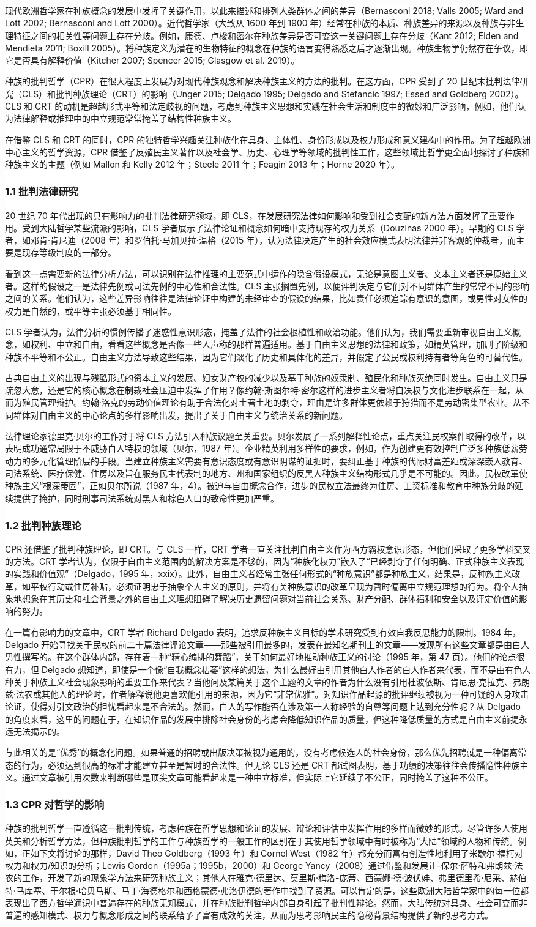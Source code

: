 现代欧洲哲学家在种族概念的发展中发挥了关键作用，以此来描述和排列人类群体之间的差异（Bernasconi 2018; Valls 2005; Ward and Lott 2002; Bernasconi and Lott 2000）。近代哲学家（大致从 1600 年到 1900 年）经常在种族的本质、种族差异的来源以及种族与非生理特征之间的相关性等问题上存在分歧。例如，康德、卢梭和密尔在种族差异是否可变这一关键问题上存在分歧（Kant 2012; Elden and Mendieta 2011; Boxill 2005）。将种族定义为潜在的生物特征的概念在种族的语言变得熟悉之后才逐渐出现。种族生物学仍然存在争议，即它是否具有解释价值（Kitcher 2007; Spencer 2015; Glasgow et al. 2019）。

种族的批判哲学（CPR）在很大程度上发展为对现代种族观念和解决种族主义的方法的批判。在这方面，CPR 受到了 20 世纪末批判法律研究（CLS）和批判种族理论（CRT）的影响（Unger 2015; Delgado 1995; Delgado and Stefancic 1997; Essed and Goldberg 2002）。CLS 和 CRT 的动机是超越形式平等和法定歧视的问题，考虑到种族主义思想和实践在社会生活和制度中的微妙和广泛影响，例如，他们认为法律解释或推理中的中立规范常常掩盖了结构性种族主义。

在借鉴 CLS 和 CRT 的同时，CPR 的独特哲学兴趣关注种族化在具身、主体性、身份形成以及权力形成和意义建构中的作用。为了超越欧洲中心主义的哲学资源，CPR 借鉴了反殖民主义著作以及社会学、历史、心理学等领域的批判性工作，这些领域比哲学更全面地探讨了种族和种族主义的主题（例如 Mallon 和 Kelly 2012 年；Steele 2011 年；Feagin 2013 年；Horne 2020 年）。

### 1.1 批判法律研究

20 世纪 70 年代出现的具有影响力的批判法律研究领域，即 CLS，在发展研究法律如何影响和受到社会支配的新方法方面发挥了重要作用。受到大陆哲学某些流派的影响，CLS 学者展示了法律论证和概念如何暗中支持现存的权力关系（Douzinas 2000 年）。早期的 CLS 学者，如邓肯·肯尼迪（2008 年）和罗伯托·马加贝拉·温格（2015 年），认为法律决定产生的社会效应模式表明法律并非客观的仲裁者，而主要是现存等级制度的一部分。

看到这一点需要新的法律分析方法，可以识别在法律推理的主要范式中运作的隐含假设模式，无论是意图主义者、文本主义者还是原始主义者。这样的假设之一是法律先例或司法先例的中心性和合法性。CLS 主张搁置先例，以便评判决定与它们对不同群体产生的常常不同的影响之间的关系。他们认为，这些差异影响往往是法律论证中构建的未经审查的假设的结果，比如责任必须追踪有意识的意图，或男性对女性的权力是自然的，或平等主张必须基于相同性。

CLS 学者认为，法律分析的惯例传播了迷惑性意识形态，掩盖了法律的社会根植性和政治功能。他们认为，我们需要重新审视自由主义概念，如权利、中立和自由，看看这些概念是否像一些人声称的那样普遍适用。基于自由主义思想的法律和政策，如精英管理，加剧了阶级和种族不平等和不公正。自由主义方法导致这些结果，因为它们淡化了历史和具体化的差异，并假定了公民或权利持有者等角色的可替代性。

古典自由主义的出现与残酷形式的资本主义的发展、妇女财产权的减少以及基于种族的奴隶制、殖民化和种族灭绝同时发生。自由主义只是疏忽大意，还是它的核心概念在制裁社会压迫中发挥了作用？像约翰·斯图尔特·密尔这样的进步主义者将自决权与文化进步联系在一起，从而为殖民管理辩护。约翰·洛克的劳动价值理论有助于合法化对土著土地的剥夺，理由是许多群体更依赖于狩猎而不是劳动密集型农业。从不同群体对自由主义的中心论点的多样影响出发，提出了关于自由主义与统治关系的新问题。

法律理论家德里克·贝尔的工作对于将 CLS 方法引入种族议题至关重要。贝尔发展了一系列解释性论点，重点关注民权案件取得的改革，以表明成功通常局限于不威胁白人特权的领域（贝尔，1987 年）。企业精英利用多样性的要求，例如，作为创建更有效控制广泛多种族低薪劳动力的多元化管理阶层的手段。当建立种族主义需要有意识态度或有意识阴谋的证据时，要纠正基于种族的代际财富差距或深深嵌入教育、司法系统、医疗保健、住房以及旨在服务民主代表制的地方、州和国家组织的反黑人种族主义结构形式几乎是不可能的。因此，民权改革使种族主义“根深蒂固”，正如贝尔所说（1987 年，4）。被迫与自由概念合作，进步的民权立法最终为住房、工资标准和教育中种族分歧的延续提供了掩护，同时刑事司法系统对黑人和棕色人口的致命性更加严重。

### 1.2 批判种族理论

CPR 还借鉴了批判种族理论，即 CRT。与 CLS 一样，CRT 学者一直关注批判自由主义作为西方霸权意识形态，但他们采取了更多学科交叉的方法。CRT 学者认为，仅限于自由主义范围内的解决方案是不够的，因为“种族化权力”嵌入了“已经剥夺了任何明确、正式种族主义表现的实践和价值观”（Delgado，1995 年，xxix）。此外，自由主义者经常主张任何形式的“种族意识”都是种族主义，结果是，反种族主义改革，如平权行动或住房补贴，必须证明忠于抽象个人主义的原则，并将有关种族意识的改革呈现为暂时偏离中立规范理想的行为。将个人抽象地想象在其历史和社会背景之外的自由主义理想阻碍了解决历史遗留问题对当前社会关系、财产分配、群体福利和安全以及评定价值的影响的努力。

在一篇有影响力的文章中，CRT 学者 Richard Delgado 表明，追求反种族主义目标的学术研究受到有效自我反思能力的限制。1984 年，Delgado 开始寻找关于民权的前二十篇法律评论文章——那些被引用最多的，发表在最知名期刊上的文章——发现所有这些文章都是由白人男性撰写的。在这个群体内部，存在着一种“精心编排的舞蹈”，关于如何最好地推动种族正义的讨论（1995 年，第 47 页）。他们的论点很有力，但 Delgado 想知道，即使是一个像“自我概念枯萎”这样的想法，为什么最好由引用其他白人作者的白人作者来代表，而不是由有色人种关于种族主义社会现象影响的重要工作来代表？当他问及某篇关于这个主题的文章的作者为什么没有引用杜波依斯、肯尼思·克拉克、弗朗兹·法农或其他人的理论时，作者解释说他更喜欢他引用的来源，因为它“非常优雅”。对知识作品起源的批评继续被视为一种可疑的人身攻击论证，使得对引文政治的担忧看起来是不合法的。然而，白人的写作能否在涉及第一人称经验的自尊等问题上达到充分性呢？从 Delgado 的角度来看，这里的问题在于，在知识作品的发展中排除社会身份的考虑会降低知识作品的质量，但这种降低质量的方式是自由主义前提永远无法揭示的。

与此相关的是“优秀”的概念化问题。如果普通的招聘或出版决策被视为通用的，没有考虑候选人的社会身份，那么优先招聘就是一种偏离常态的行为，必须达到很高的标准才能建立甚至是暂时的合法性。但无论 CLS 还是 CRT 都试图表明，基于功绩的决策往往会传播隐性种族主义。通过文章被引用次数来判断哪些是顶尖文章可能看起来是一种中立标准，但实际上它延续了不公正，同时掩盖了这种不公正。

### 1.3 CPR 对哲学的影响

种族的批判哲学一直遵循这一批判传统，考虑种族在哲学思想和论证的发展、辩论和评估中发挥作用的多样而微妙的形式。尽管许多人使用英美和分析哲学方法，但种族批判哲学的工作与种族哲学的一般工作的区别在于其使用哲学领域中有时被称为“大陆”领域的人物和传统。例如，正如下文将讨论的那样，David Theo Goldberg（1993 年）和 Cornel West（1982 年）都充分而富有创造性地利用了米歇尔·福柯对权力和权力/知识的分析；Lewis Gordon（1995a；1995b，2000）和 George Yancy（2008）通过借鉴和发展让-保尔·萨特和弗朗兹·法农的工作，开发了新的现象学方法来研究种族主义；其他人在雅克·德里达、莫里斯·梅洛-庞蒂、西蒙娜·德·波伏娃、弗里德里希·尼采、赫伯特·马库塞、于尔根·哈贝马斯、马丁·海德格尔和西格蒙德·弗洛伊德的著作中找到了资源。可以肯定的是，这些欧洲大陆哲学家中的每一位都表现出了西方哲学通识中普遍存在的种族无知模式，并在种族批判哲学内部自身引起了批判性辩论。然而，大陆传统对具身、社会可变而非普遍的感知模式、权力与概念形成之间的联系给予了富有成效的关注，从而为思考影响民主的隐秘背景结构提供了新的思考方式。
